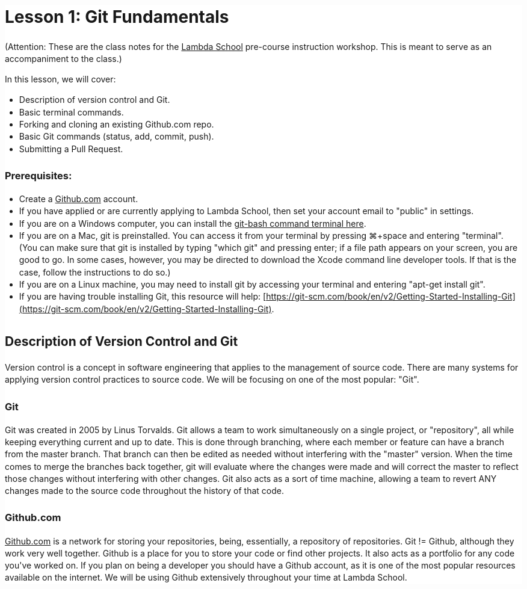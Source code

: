 # Lesson 1: Git Fundamentals
(Attention: These are the class notes for the [Lambda School](http://www.lambdaschool.com) pre-course instruction workshop. This is meant to serve as an accompaniment to the class.)

In this lesson, we will cover: 

* Description of version control and Git.
* Basic terminal commands.
* Forking and cloning an existing Github.com repo.
* Basic Git commands (status, add, commit, push).
* Submitting a Pull Request.

### Prerequisites:
* Create a [Github.com](https://www.github.com/) account.
* If you have applied or are currently applying to Lambda School, then set your account email to "public" in settings. 
* If you are on a Windows computer, you can install the [git-bash command terminal here](https://git-for-windows.github.io/).
* If you are on a Mac, git is preinstalled. You can access it from your terminal by pressing ⌘+space and entering "terminal". (You can make sure that git is installed by typing "which git" and pressing enter; if a file path appears on your screen, you are good to go. In some cases, however, you may be directed to download the Xcode command line developer tools. If that is the case, follow the instructions to do so.)
* If you are on a Linux machine, you may need to install git by accessing your terminal and entering "apt-get install git".
* If you are having trouble installing Git, this resource will help: [https://git-scm.com/book/en/v2/Getting-Started-Installing-Git](https://git-scm.com/book/en/v2/Getting-Started-Installing-Git).

## Description of Version Control and Git

Version control is a concept in software engineering that applies to the management of source code. There are many systems for applying version control practices to source code. We will be focusing on one of the most popular: "Git". 

### Git

Git was created in 2005 by Linus Torvalds. Git allows a team to work simultaneously on a single project, or "repository", all while keeping everything current and up to date. This is done through branching, where each member or feature can have a branch from the master branch. That branch can then be edited as needed without interfering with the "master" version. When the time comes to merge the branches back together, git will evaluate where the changes were made and will correct the master to reflect those changes without interfering with other changes. Git also acts as a sort of time machine, allowing a team to revert ANY changes made to the source code throughout the history of that code. 

### Github.com

[Github.com](https://github.com) is a network for storing your repositories, being, essentially, a repository of repositories. Git != Github, although they work very well together. Github is a place for you to store your code or find other projects. It also acts as a portfolio for any code you've worked on. If you plan on being a developer you should have a Github account, as it is one of the most popular resources available on the internet. We will be using Github extensively throughout your time at Lambda School. 

